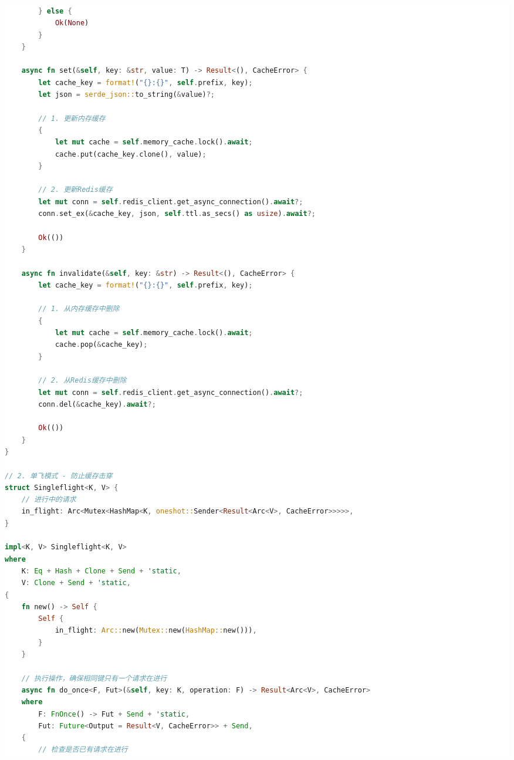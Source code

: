 ```rust
        } else {
            Ok(None)
        }
    }
    
    async fn set(&self, key: &str, value: T) -> Result<(), CacheError> {
        let cache_key = format!("{}:{}", self.prefix, key);
        let json = serde_json::to_string(&value)?;
        
        // 1. 更新内存缓存
        {
            let mut cache = self.memory_cache.lock().await;
            cache.put(cache_key.clone(), value);
        }
        
        // 2. 更新Redis缓存
        let mut conn = self.redis_client.get_async_connection().await?;
        conn.set_ex(&cache_key, json, self.ttl.as_secs() as usize).await?;
        
        Ok(())
    }
    
    async fn invalidate(&self, key: &str) -> Result<(), CacheError> {
        let cache_key = format!("{}:{}", self.prefix, key);
        
        // 1. 从内存缓存中删除
        {
            let mut cache = self.memory_cache.lock().await;
            cache.pop(&cache_key);
        }
        
        // 2. 从Redis缓存中删除
        let mut conn = self.redis_client.get_async_connection().await?;
        conn.del(&cache_key).await?;
        
        Ok(())
    }
}

// 2. 单飞模式 - 防止缓存击穿
struct Singleflight<K, V> {
    // 进行中的请求
    in_flight: Arc<Mutex<HashMap<K, oneshot::Sender<Result<Arc<V>, CacheError>>>>>,
}

impl<K, V> Singleflight<K, V>
where
    K: Eq + Hash + Clone + Send + 'static,
    V: Clone + Send + 'static,
{
    fn new() -> Self {
        Self {
            in_flight: Arc::new(Mutex::new(HashMap::new())),
        }
    }
    
    // 执行操作，确保相同键只有一个请求在进行
    async fn do_once<F, Fut>(&self, key: K, operation: F) -> Result<Arc<V>, CacheError>
    where
        F: FnOnce() -> Fut + Send + 'static,
        Fut: Future<Output = Result<V, CacheError>> + Send,
    {
        // 检查是否已有请求在进行
```